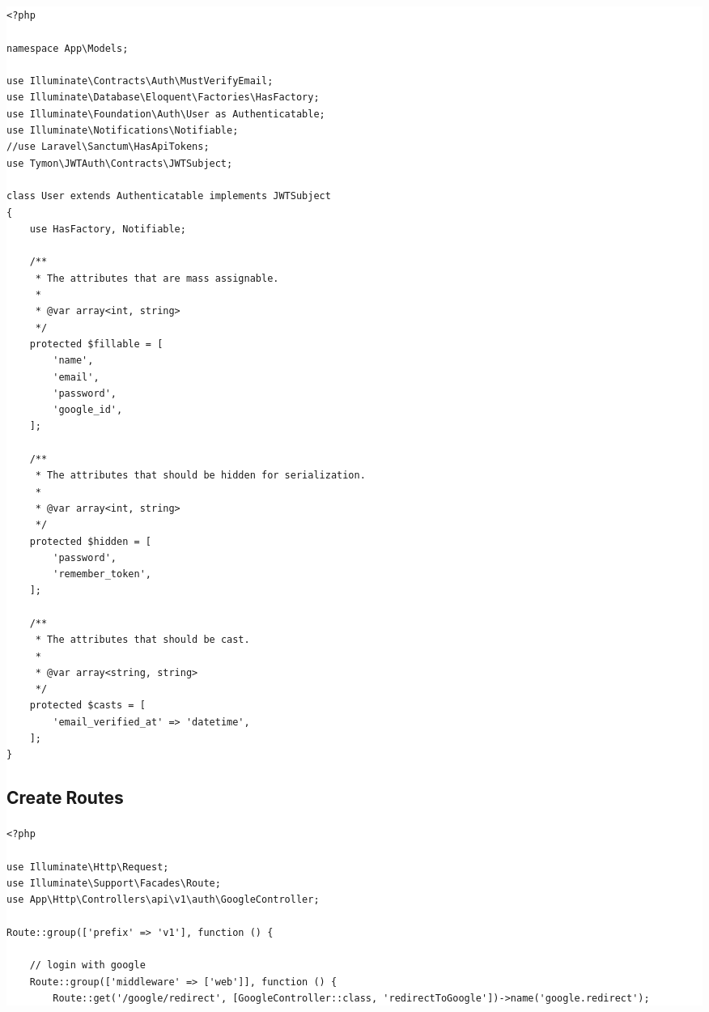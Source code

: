 ```
<?php

namespace App\Models;

use Illuminate\Contracts\Auth\MustVerifyEmail;
use Illuminate\Database\Eloquent\Factories\HasFactory;
use Illuminate\Foundation\Auth\User as Authenticatable;
use Illuminate\Notifications\Notifiable;
//use Laravel\Sanctum\HasApiTokens;
use Tymon\JWTAuth\Contracts\JWTSubject;

class User extends Authenticatable implements JWTSubject
{
    use HasFactory, Notifiable;

    /**
     * The attributes that are mass assignable.
     *
     * @var array<int, string>
     */
    protected $fillable = [
        'name',
        'email',
        'password',
        'google_id',
    ];

    /**
     * The attributes that should be hidden for serialization.
     *
     * @var array<int, string>
     */
    protected $hidden = [
        'password',
        'remember_token',
    ];

    /**
     * The attributes that should be cast.
     *
     * @var array<string, string>
     */
    protected $casts = [
        'email_verified_at' => 'datetime',
    ];
}
```

## Create Routes
```
<?php

use Illuminate\Http\Request;
use Illuminate\Support\Facades\Route;
use App\Http\Controllers\api\v1\auth\GoogleController;

Route::group(['prefix' => 'v1'], function () {

    // login with google
    Route::group(['middleware' => ['web']], function () {
        Route::get('/google/redirect', [GoogleController::class, 'redirectToGoogle'])->name('google.redirect');
```